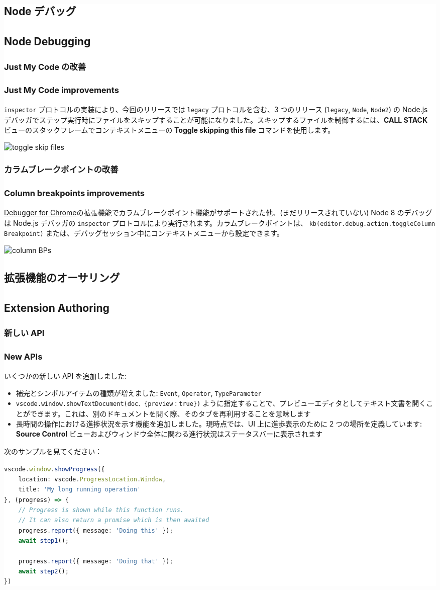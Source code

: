 ## Node デバッグ
## Node Debugging

### Just My Code の改善
### Just My Code improvements

`inspector` プロトコルの実装により、今回のリリースでは `legacy` プロトコルを含む、3 つのリリース (`legacy`, `Node`, `Node2`) の Node.js デバッガでステップ実行時にファイルをスキップすることが可能になりました。スキップするファイルを制御するには、**CALL STACK** ビューのスタックフレームでコンテキストメニューの **Toggle skipping this file** コマンドを使用します。

![toggle skip files](https://code.visualstudio.com/images/1_12_toggle-skip-file.png)

### カラムブレークポイントの改善
### Column breakpoints improvements

[Debugger for Chrome](https://marketplace.visualstudio.com/items?itemName=msjsdiag.debugger-for-chrome)の拡張機能でカラムブレークポイント機能がサポートされた他、(まだリリースされていない) Node 8 のデバッグは Node.js デバッガの `inspector` プロトコルにより実行されます。カラムブレークポイントは、 `kb(editor.debug.action.toggleColumnBreakpoint)` または、デバッグセッション中にコンテキストメニューから設定できます。

![column BPs](https://code.visualstudio.com/images/1_12_column-breakpoints.gif)

## 拡張機能のオーサリング
## Extension Authoring

### 新しい API
### New APIs

いくつかの新しい API を追加しました:

* 補完とシンボルアイテムの種類が増えました: `Event`, `Operator`, `TypeParameter`
* `vscode.window.showTextDocument(doc、{preview：true})` ように指定することで、プレビューエディタとしてテキスト文書を開くことができます。これは、別のドキュメントを開く際、そのタブを再利用することを意味します
* 長時間の操作における進捗状況を示す機能を追加しました。現時点では、UI 上に進歩表示のために 2 つの場所を定義しています: **Source Control** ビューおよびウィンドウ全体に関わる進行状況はステータスバーに表示されます

次のサンプルを見てください：

```ts
vscode.window.showProgress({
    location: vscode.ProgressLocation.Window,
    title: 'My long running operation'
}, (progress) => {
    // Progress is shown while this function runs.
    // It can also return a promise which is then awaited
    progress.report({ message: 'Doing this' });
    await step1();

    progress.report({ message: 'Doing that' });
    await step2();
})
```

